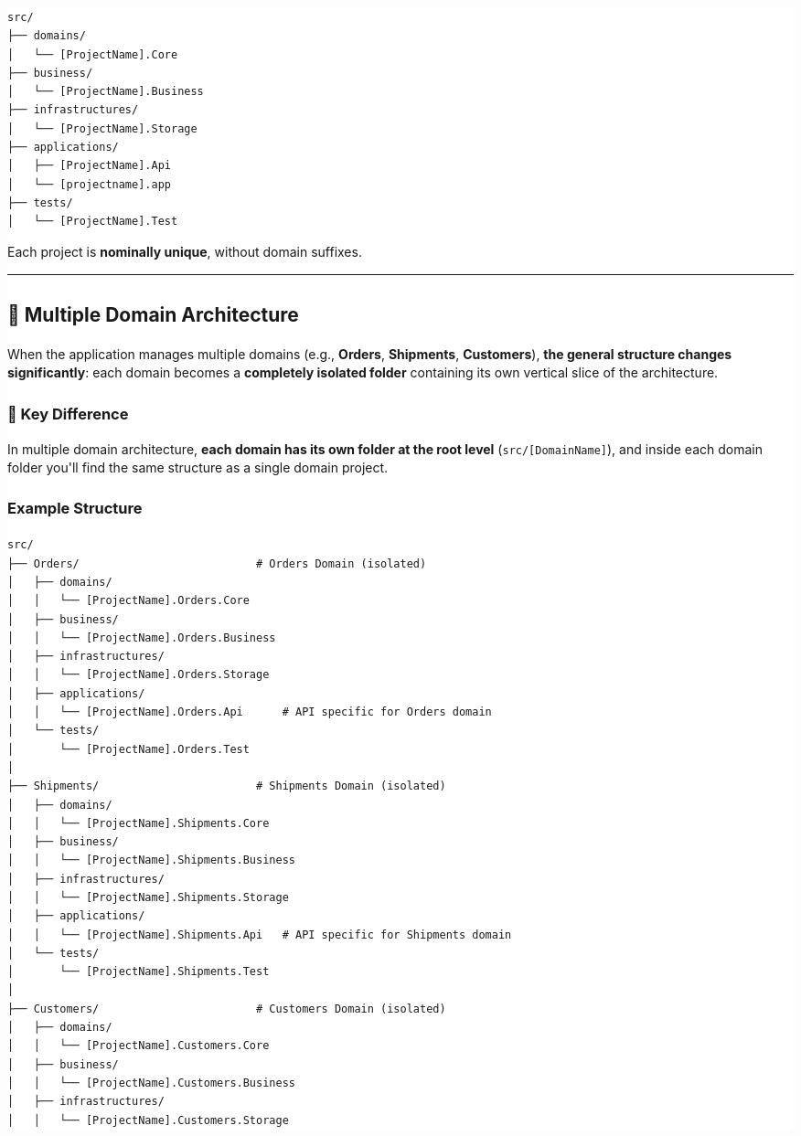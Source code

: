 ```
src/
├── domains/
│   └── [ProjectName].Core
├── business/
│   └── [ProjectName].Business
├── infrastructures/
│   └── [ProjectName].Storage
├── applications/
│   ├── [ProjectName].Api
│   └── [projectname].app
├── tests/
│   └── [ProjectName].Test
```

Each project is **nominally unique**, without domain suffixes.

---

## 🧱 Multiple Domain Architecture

When the application manages multiple domains (e.g., **Orders**, **Shipments**, **Customers**), **the general structure changes significantly**: each domain becomes a **completely isolated folder** containing its own vertical slice of the architecture.

### 🔄 Key Difference

In multiple domain architecture, **each domain has its own folder at the root level** (`src/[DomainName]`), and inside each domain folder you'll find the same structure as a single domain project.

### Example Structure

```
src/
├── Orders/                           # Orders Domain (isolated)
│   ├── domains/
│   │   └── [ProjectName].Orders.Core
│   ├── business/
│   │   └── [ProjectName].Orders.Business
│   ├── infrastructures/
│   │   └── [ProjectName].Orders.Storage
│   ├── applications/
│   │   └── [ProjectName].Orders.Api      # API specific for Orders domain
│   └── tests/
│       └── [ProjectName].Orders.Test
│
├── Shipments/                        # Shipments Domain (isolated)
│   ├── domains/
│   │   └── [ProjectName].Shipments.Core
│   ├── business/
│   │   └── [ProjectName].Shipments.Business
│   ├── infrastructures/
│   │   └── [ProjectName].Shipments.Storage
│   ├── applications/
│   │   └── [ProjectName].Shipments.Api   # API specific for Shipments domain
│   └── tests/
│       └── [ProjectName].Shipments.Test
│
├── Customers/                        # Customers Domain (isolated)
│   ├── domains/
│   │   └── [ProjectName].Customers.Core
│   ├── business/
│   │   └── [ProjectName].Customers.Business
│   ├── infrastructures/
│   │   └── [ProjectName].Customers.Storage
```